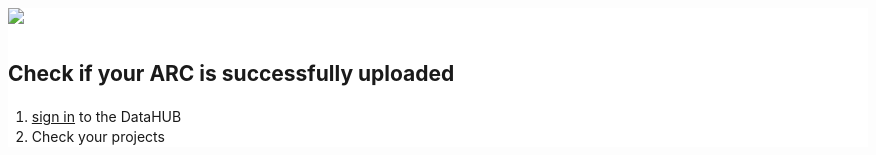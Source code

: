 
<img class="arcitectLogo" src="../../nfdi4plants.knowledgebase/src/assets/images/start-here/arcitectLogo.png"/>

## Check if your ARC is successfully uploaded

1. [sign in](https://auth.nfdi4plants.org/realms/dataplant/login-actions/registration?client_id=account&tab_id=4bQkU161waI) to the DataHUB 
2. Check your projects
